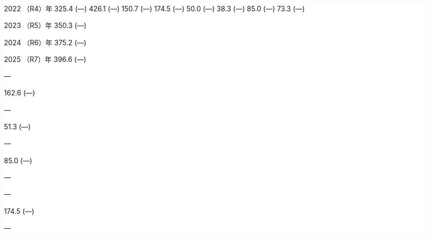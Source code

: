2022
（R4）年
325.4
(—)
426.1
(—)
150.7
(—)
174.5
(—)
50.0
(—)
38.3
(—)
85.0
(—)
73.3
(—)

2023
（R5）年
350.3
(—)

2024
（R6）年
375.2
(—)

2025
（R7）年
396.6
(—)

―

162.6
(—)

―

51.3
(—)

―

85.0
(—)

―

―

174.5
(—)

―
